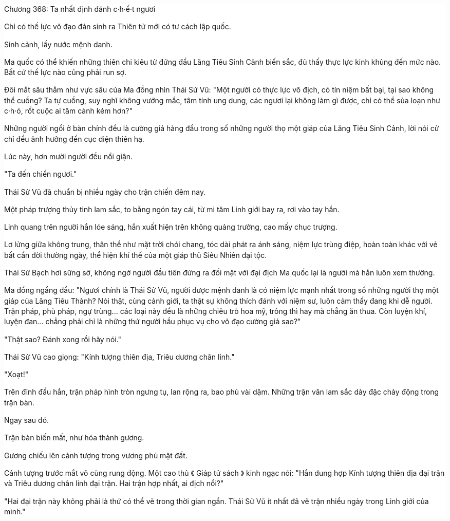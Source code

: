 Chương 368: Ta nhất định đánh c·h·ế·t ngươi

Chỉ có thế lực võ đạo đản sinh ra Thiên tử mới có tư cách lập quốc.

Sinh cảnh, lấy nước mệnh danh.

Ma quốc có thể khiến những thiên chi kiêu tử đứng đầu Lăng Tiêu Sinh Cảnh biến sắc, đủ thấy thực lực kinh khủng đến mức nào. Bất cứ thế lực nào cũng phải run sợ.

Đôi mắt sâu thẳm như vực sâu của Ma đồng nhìn Thái Sử Vũ: "Một người có thực lực vô địch, có tín niệm bất bại, tại sao không thể cuồng? Ta tự cuồng, suy nghĩ không vướng mắc, tâm tính ung dung, các ngươi lại không làm gì được, chỉ có thể sủa loạn như c·h·ó, rốt cuộc ai tâm cảnh kém hơn?"

Những người ngồi ở bàn chính đều là cường giả hàng đầu trong số những người thọ một giáp của Lăng Tiêu Sinh Cảnh, lời nói cử chỉ đều ảnh hưởng đến cục diện thiên hạ.

Lúc này, hơn mười người đều nổi giận.

"Ta đến chiến ngươi."

Thái Sử Vũ đã chuẩn bị nhiều ngày cho trận chiến đêm nay.

Một pháp trượng thủy tinh lam sắc, to bằng ngón tay cái, từ mi tâm Linh giới bay ra, rơi vào tay hắn.

Linh quang trên người hắn lóe sáng, hắn xuất hiện trên không quảng trường, cao mấy chục trượng.

Lơ lửng giữa không trung, thân thể như mặt trời chói chang, tóc dài phát ra ánh sáng, niệm lực trùng điệp, hoàn toàn khác với vẻ bất cần đời thường ngày, thể hiện khí thế của một giáp thủ Siêu Nhiên đại tộc.

Thái Sử Bạch hơi sững sờ, không ngờ người đầu tiên đứng ra đối mặt với đại địch Ma quốc lại là người mà hắn luôn xem thường.

Ma đồng ngẩng đầu: "Ngươi chính là Thái Sử Vũ, người được mệnh danh là có niệm lực mạnh nhất trong số những người thọ một giáp của Lăng Tiêu Thành? Nói thật, cùng cảnh giới, ta thật sự không thích đánh với niệm sư, luôn cảm thấy đang khi dễ người. Trận pháp, phù pháp, ngự trùng... các loại này đều là những chiêu trò hoa mỹ, trông thì hay mà chẳng ăn thua. Còn luyện khí, luyện đan... chẳng phải chỉ là những thứ người hầu phục vụ cho võ đạo cường giả sao?"

"Thật sao? Đánh xong rồi hãy nói."

Thái Sử Vũ cao giọng: "Kính tượng thiên địa, Triêu dương chân linh."

"Xoạt!"

Trên đỉnh đầu hắn, trận pháp hình tròn ngưng tụ, lan rộng ra, bao phủ vài dặm. Những trận văn lam sắc dày đặc chảy động trong trận bàn.

Ngay sau đó.

Trận bàn biến mất, như hóa thành gương.

Gương chiếu lên cảnh tượng trong vương phủ mặt đất.

Cảnh tượng trước mắt vô cùng rung động. Một cao thủ 《 Giáp tử sách 》 kinh ngạc nói: "Hắn dung hợp Kính tượng thiên địa đại trận và Triêu dương chân linh đại trận. Hai trận hợp nhất, ai địch nổi?"

"Hai đại trận này không phải là thứ có thể vẽ trong thời gian ngắn. Thái Sử Vũ ít nhất đã vẽ trận nhiều ngày trong Linh giới của mình."
